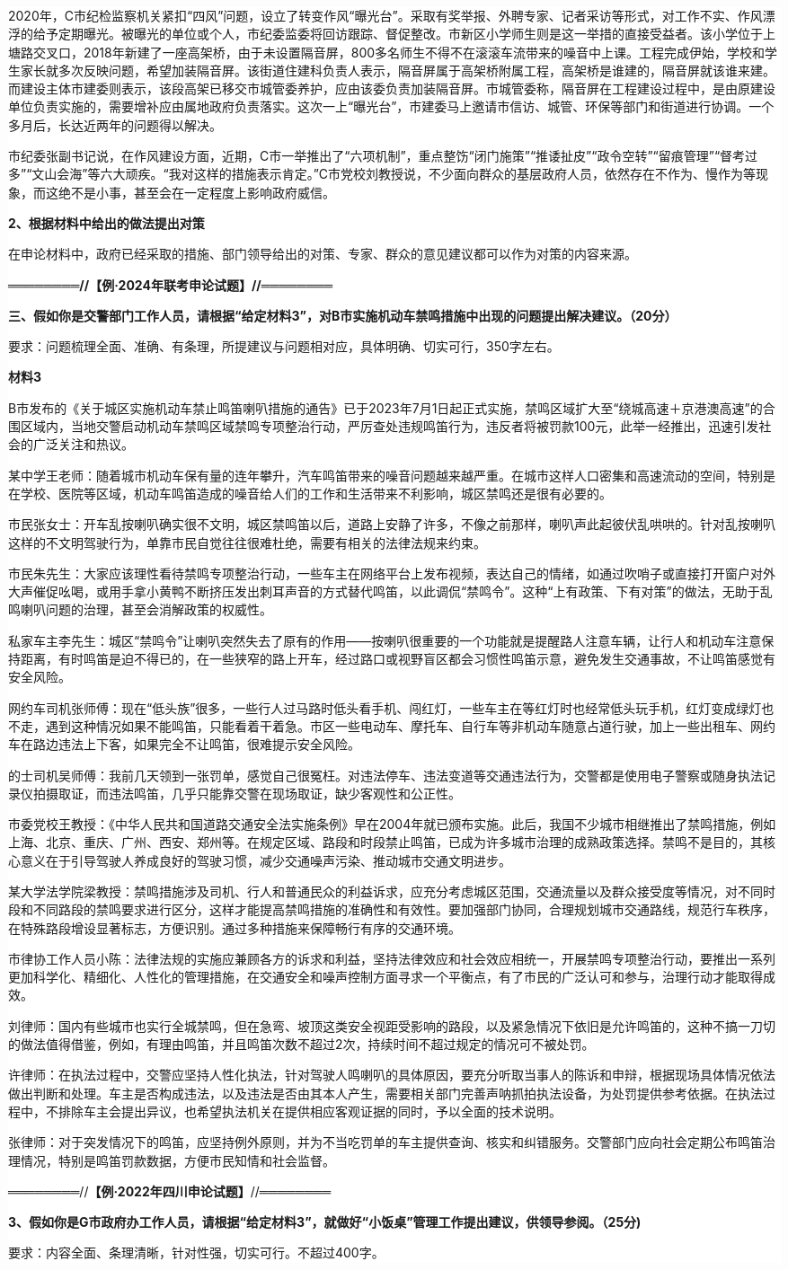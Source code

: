 2020年，C市纪检监察机关紧扣“四风”问题，设立了转变作风“曝光台”。采取有奖举报、外聘专家、记者采访等形式，对工作不实、作风漂浮的给予定期曝光。被曝光的单位或个人，市纪委监委将回访跟踪、督促整改。市新区小学师生则是这一举措的直接受益者。该小学位于上塘路交叉口，2018年新建了一座高架桥，由于未设置隔音屏，800多名师生不得不在滚滚车流带来的噪音中上课。工程完成伊始，学校和学生家长就多次反映问题，希望加装隔音屏。该街道住建科负责人表示，隔音屏属于高架桥附属工程，高架桥是谁建的，隔音屏就该谁来建。而建设主体市建委则表示，该段高架已移交市城管委养护，应由该委负责加装隔音屏。市城管委称，隔音屏在工程建设过程中，是由原建设单位负责实施的，需要增补应由属地政府负责落实。这次一上“曝光台”，市建委马上邀请市信访、城管、环保等部门和街道进行协调。一个多月后，长达近两年的问题得以解决。

市纪委张副书记说，在作风建设方面，近期，C市一举推出了“六项机制”，重点整饬“闭门施策”“推诿扯皮”“政令空转”“留痕管理”“督考过多”“文山会海”等六大顽疾。“我对这样的措施表示肯定。”C市党校刘教授说，不少面向群众的基层政府人员，依然存在不作为、慢作为等现象，而这绝不是小事，甚至会在一定程度上影响政府威信。

**2、根据材料中给出的做法提出对策**

在申论材料中，政府已经采取的措施、部门领导给出的对策、专家、群众的意见建议都可以作为对策的内容来源。

**════════//【例·2024年联考申论试题】//════════**

**三、假如你是交警部门工作人员，请根据“给定材料3”，对B市实施机动车禁鸣措施中出现的问题提出解决建议。（20分）**

要求：问题梳理全面、准确、有条理，所提建议与问题相对应，具体明确、切实可行，350字左右。

**材料3**

B市发布的《关于城区实施机动车禁止鸣笛喇叭措施的通告》已于2023年7月1日起正式实施，禁鸣区域扩大至“绕城高速＋京港澳高速”的合围区域内，当地交警启动机动车禁鸣区域禁鸣专项整治行动，严厉查处违规鸣笛行为，违反者将被罚款100元，此举一经推出，迅速引发社会的广泛关注和热议。

某中学王老师：随着城市机动车保有量的连年攀升，汽车鸣笛带来的噪音问题越来越严重。在城市这样人口密集和高速流动的空间，特别是在学校、医院等区域，机动车鸣笛造成的噪音给人们的工作和生活带来不利影响，城区禁鸣还是很有必要的。

市民张女士：开车乱按喇叭确实很不文明，城区禁鸣笛以后，道路上安静了许多，不像之前那样，喇叭声此起彼伏乱哄哄的。针对乱按喇叭这样的不文明驾驶行为，单靠市民自觉往往很难杜绝，需要有相关的法律法规来约束。

市民朱先生：大家应该理性看待禁鸣专项整治行动，一些车主在网络平台上发布视频，表达自己的情绪，如通过吹哨子或直接打开窗户对外大声催促吆喝，或用手拿小黄鸭不断挤压发出刺耳声音的方式替代鸣笛，以此调侃“禁鸣令”。这种“上有政策、下有对策”的做法，无助于乱鸣喇叭问题的治理，甚至会消解政策的权威性。

私家车主李先生：城区“禁鸣令”让喇叭突然失去了原有的作用——按喇叭很重要的一个功能就是提醒路人注意车辆，让行人和机动车注意保持距离，有时鸣笛是迫不得已的，在一些狭窄的路上开车，经过路口或视野盲区都会习惯性鸣笛示意，避免发生交通事故，不让鸣笛感觉有安全风险。

网约车司机张师傅：现在“低头族”很多，一些行人过马路时低头看手机、闯红灯，一些车主在等红灯时也经常低头玩手机，红灯变成绿灯也不走，遇到这种情况如果不能鸣笛，只能看着干着急。市区一些电动车、摩托车、自行车等非机动车随意占道行驶，加上一些出租车、网约车在路边违法上下客，如果完全不让鸣笛，很难提示安全风险。

的士司机吴师傅：我前几天领到一张罚单，感觉自己很冤枉。对违法停车、违法变道等交通违法行为，交警都是使用电子警察或随身执法记录仪拍摄取证，而违法鸣笛，几乎只能靠交警在现场取证，缺少客观性和公正性。

市委党校王教授：《中华人民共和国道路交通安全法实施条例》早在2004年就已颁布实施。此后，我国不少城市相继推出了禁鸣措施，例如上海、北京、重庆、广州、西安、郑州等。在规定区域、路段和时段禁止鸣笛，已成为许多城市治理的成熟政策选择。禁鸣不是目的，其核心意义在于引导驾驶人养成良好的驾驶习惯，减少交通噪声污染、推动城市交通文明进步。

某大学法学院梁教授：禁鸣措施涉及司机、行人和普通民众的利益诉求，应充分考虑城区范围，交通流量以及群众接受度等情况，对不同时段和不同路段的禁鸣要求进行区分，这样才能提高禁鸣措施的准确性和有效性。要加强部门协同，合理规划城市交通路线，规范行车秩序，在特殊路段增设显著标志，方便识别。通过多种措施来保障畅行有序的交通环境。

市律协工作人员小陈：法律法规的实施应兼顾各方的诉求和利益，坚持法律效应和社会效应相统一，开展禁鸣专项整治行动，要推出一系列更加科学化、精细化、人性化的管理措施，在交通安全和噪声控制方面寻求一个平衡点，有了市民的广泛认可和参与，治理行动才能取得成效。

刘律师：国内有些城市也实行全城禁鸣，但在急弯、坡顶这类安全视距受影响的路段，以及紧急情况下依旧是允许鸣笛的，这种不搞一刀切的做法值得借鉴，例如，有理由鸣笛，并且鸣笛次数不超过2次，持续时间不超过规定的情况可不被处罚。

许律师：在执法过程中，交警应坚持人性化执法，针对驾驶人鸣喇叭的具体原因，要充分听取当事人的陈诉和申辩，根据现场具体情况依法做出判断和处理。车主是否构成违法，以及违法是否由其本人产生，需要相关部门完善声呐抓拍执法设备，为处罚提供参考依据。在执法过程中，不排除车主会提出异议，也希望执法机关在提供相应客观证据的同时，予以全面的技术说明。

张律师：对于突发情况下的鸣笛，应坚持例外原则，并为不当吃罚单的车主提供查询、核实和纠错服务。交警部门应向社会定期公布鸣笛治理情况，特别是鸣笛罚款数据，方便市民知情和社会监督。

════════//**【例·2022年四川申论试题】**//════════

**3、假如你是G市政府办工作人员，请根据“给定材料3”，就做好“小饭桌”管理工作提出建议，供领导参阅。（25分)**

要求：内容全面、条理清晰，针对性强，切实可行。不超过400字。
